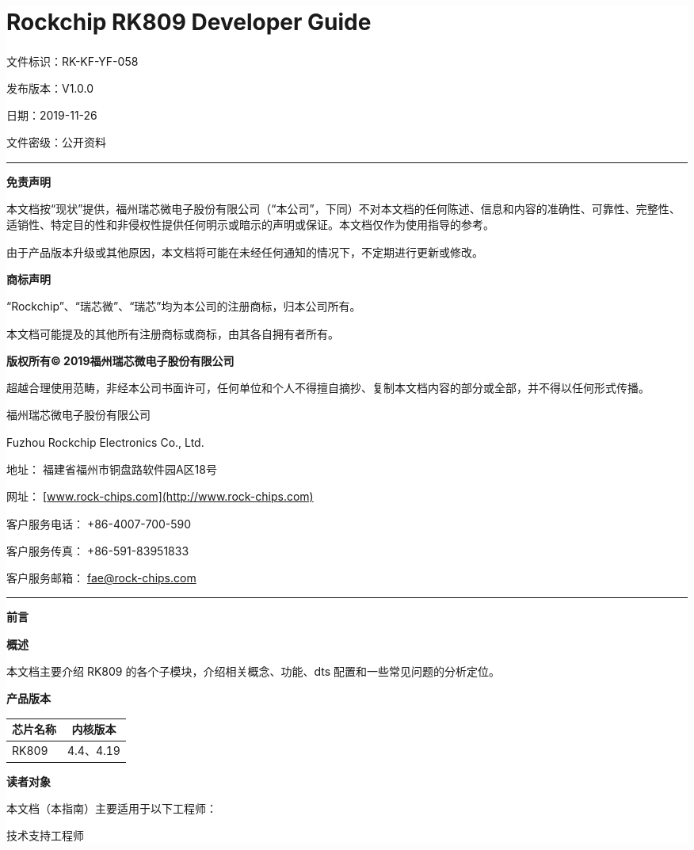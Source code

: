 # Rockchip RK809 Developer Guide

文件标识：RK-KF-YF-058

发布版本：V1.0.0

日期：2019-11-26

文件密级：公开资料

---

**免责声明**

本文档按“现状”提供，福州瑞芯微电子股份有限公司（“本公司”，下同）不对本文档的任何陈述、信息和内容的准确性、可靠性、完整性、适销性、特定目的性和非侵权性提供任何明示或暗示的声明或保证。本文档仅作为使用指导的参考。

由于产品版本升级或其他原因，本文档将可能在未经任何通知的情况下，不定期进行更新或修改。

**商标声明**

“Rockchip”、“瑞芯微”、“瑞芯”均为本公司的注册商标，归本公司所有。

本文档可能提及的其他所有注册商标或商标，由其各自拥有者所有。

**版权所有© 2019福州瑞芯微电子股份有限公司**

超越合理使用范畴，非经本公司书面许可，任何单位和个人不得擅自摘抄、复制本文档内容的部分或全部，并不得以任何形式传播。

福州瑞芯微电子股份有限公司

Fuzhou Rockchip Electronics Co., Ltd.

地址：     福建省福州市铜盘路软件园A区18号

网址：     [www.rock-chips.com](http://www.rock-chips.com)

客户服务电话： +86-4007-700-590

客户服务传真： +86-591-83951833

客户服务邮箱： [fae@rock-chips.com](mailto:fae@rock-chips.com)

---

**前言**

**概述**

本文档主要介绍 RK809 的各个子模块，介绍相关概念、功能、dts 配置和一些常见问题的分析定位。

**产品版本**

| **芯片名称** | **内核版本**     |
| ------------ | ---------------- |
| RK809        | 4.4、4.19        |

**读者对象**

本文档（本指南）主要适用于以下工程师：

技术支持工程师
